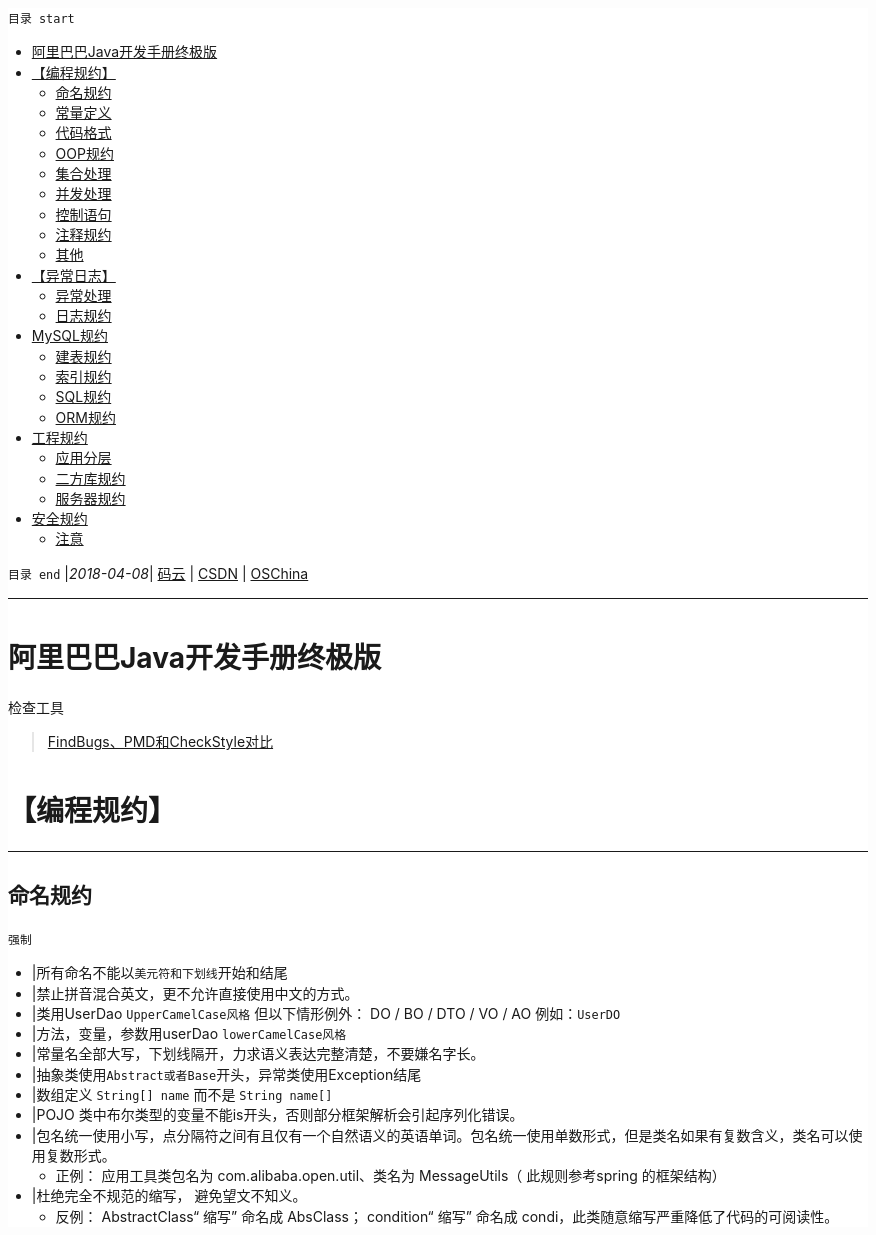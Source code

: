 `目录 start`
 
- [阿里巴巴Java开发手册终极版](#阿里巴巴java开发手册终极版)
- [【编程规约】](#编程规约)
    - [命名规约](#命名规约)
    - [常量定义](#常量定义)
    - [代码格式](#代码格式)
    - [OOP规约](#oop规约)
    - [集合处理](#集合处理)
    - [并发处理](#并发处理)
    - [控制语句](#控制语句)
    - [注释规约](#注释规约)
    - [其他](#其他)
- [【异常日志】](#异常日志)
    - [异常处理](#异常处理)
    - [日志规约](#日志规约)
- [MySQL规约](#mysql规约)
    - [建表规约](#建表规约)
    - [索引规约](#索引规约)
    - [SQL规约](#sql规约)
    - [ORM规约](#orm规约)
- [工程规约](#工程规约)
    - [应用分层](#应用分层)
    - [二方库规约](#二方库规约)
    - [服务器规约](#服务器规约)
- [安全规约](#安全规约)
    - [注意](#注意)

`目录 end` |_2018-04-08_| [码云](https://gitee.com/kcp1104) | [CSDN](http://blog.csdn.net/kcp606) | [OSChina](https://my.oschina.net/kcp1104)
****************************************
# 阿里巴巴Java开发手册终极版
检查工具

> [FindBugs、PMD和CheckStyle对比](https://blog.csdn.net/ml5271169588/article/details/6975701)
# 【编程规约】
*********************************************
## 命名规约
`强制`
- |所有命名不能以`美元符和下划线`开始和结尾
- |禁止拼音混合英文，更不允许直接使用中文的方式。
- |类用UserDao `UpperCamelCase风格` 但以下情形例外： DO / BO / DTO / VO / AO 例如：`UserDO`
- |方法，变量，参数用userDao `lowerCamelCase风格`
- |常量名全部大写，下划线隔开，力求语义表达完整清楚，不要嫌名字长。
- |抽象类使用`Abstract或者Base`开头，异常类使用Exception结尾
- |数组定义 `String[] name` 而不是 `String name[]`
- |POJO 类中布尔类型的变量不能is开头，否则部分框架解析会引起序列化错误。 
- |包名统一使用小写，点分隔符之间有且仅有一个自然语义的英语单词。包名统一使用单数形式，但是类名如果有复数含义，类名可以使用复数形式。
    - 正例： 应用工具类包名为 com.alibaba.open.util、类名为 MessageUtils（ 此规则参考spring 的框架结构）
- |杜绝完全不规范的缩写， 避免望文不知义。
    - 反例： AbstractClass“ 缩写” 命名成 AbsClass； condition“ 缩写” 命名成 condi，此类随意缩写严重降低了代码的可阅读性。
